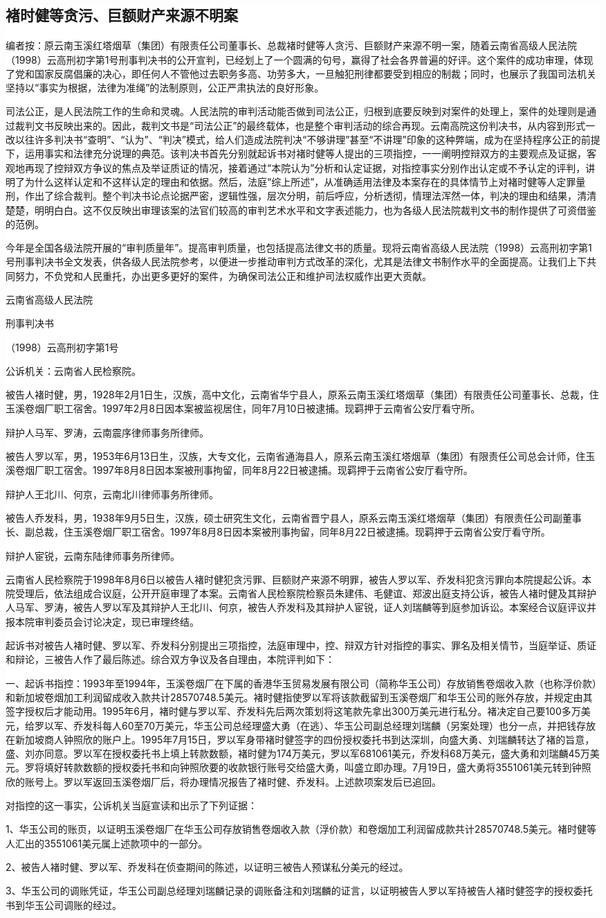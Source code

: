 ## 褚时健等贪污、巨额财产来源不明案

编者按：原云南玉溪红塔烟草（集团）有限责任公司董事长、总裁褚时健等人贪污、巨额财产来源不明一案，随着云南省高级人民法院（1998）云高刑初字第1号刑事判决书的公开宣判，已经划上了一个圆满的句号，赢得了社会各界普遍的好评。这个案件的成功审理，体现了党和国家反腐倡廉的决心，即任何人不管他过去职务多高、功劳多大，一旦触犯刑律都要受到相应的制裁；同时，也展示了我国司法机关坚持以“事实为根据，法律为准绳”的法制原则，公正严肃执法的良好形象。

司法公正，是人民法院工作的生命和灵魂。人民法院的审判活动能否做到司法公正，归根到底要反映到对案件的处理上，案件的处理则是通过裁判文书反映出来的。因此，裁判文书是“司法公正”的最终载体，也是整个审判活动的综合再现。云南高院这份判决书，从内容到形式一改以往许多判决书“查明”、“认为”、“判决”模式，给人们造成法院判决“不够讲理”甚至“不讲理”印象的这种弊端，成为在坚持程序公正的前提下，运用事实和法律充分说理的典范。该判决书首先分别就起诉书对褚时健等人提出的三项指控，一一阐明控辩双方的主要观点及证据，客观地再现了控辩双方争议的焦点及举证质证的情况，接着通过“本院认为”分析和认定证据，对指控事实分别作出认定或不予认定的评判，讲明了为什么这样认定和不这样认定的理由和依据。然后，法庭“综上所述”，从准确适用法律及本案存在的具体情节上对褚时健等人定罪量刑，作出了综合裁判。整个判决书论点论据严密，逻辑性强，层次分明，前后呼应，分析透彻，情理法浑然一体，判决的理由和结果，清清楚楚，明明白白。这不仅反映出审理该案的法官们较高的审判艺术水平和文字表述能力，也为各级人民法院裁判文书的制作提供了可资借鉴的范例。

今年是全国各级法院开展的“审判质量年”。提高审判质量，也包括提高法律文书的质量。现将云南省高级人民法院（1998）云高刑初字第1号刑事判决书全文发表，供各级人民法院参考，以便进一步推动审判方式改革的深化，尤其是法律文书制作水平的全面提高。让我们上下共同努力，不负党和人民重托，办出更多更好的案件，为确保司法公正和维护司法权威作出更大贡献。

云南省高级人民法院

刑事判决书

（1998）云高刑初字第1号

公诉机关：云南省人民检察院。

被告人褚时健，男，1928年2月1日生，汉族，高中文化，云南省华宁县人，原系云南玉溪红塔烟草（集团）有限责任公司董事长、总裁，住玉溪卷烟厂职工宿舍。1997年2月8日因本案被监视居住，同年7月10日被逮捕。现羁押于云南省公安厅看守所。

辩护人马军、罗涛，云南震序律师事务所律师。

被告人罗以军，男，1953年6月13日生，汉族，大专文化，云南省通海县人，原系云南玉溪红塔烟草（集团）有限责任公司总会计师，住玉溪卷烟厂职工宿舍。1997年8月8日因本案被刑事拘留，同年8月22日被逮捕。现羁押于云南省公安厅看守所。

辩护人王北川、何京，云南北川律师事务所律师。

被告人乔发科，男，1938年9月5日生，汉族，硕士研究生文化，云南省晋宁县人，原系云南玉溪红塔烟草（集团）有限责任公司副董事长、副总裁，住玉溪卷烟厂职工宿舍。1997年8月8日因本案被刑事拘留，同年8月22日被逮捕。现羁押于云南省公安厅看守所。

辩护人宦锐，云南东陆律师事务所律师。

云南省人民检察院于1998年8月6日以被告人褚时健犯贪污罪、巨额财产来源不明罪，被告人罗以军、乔发科犯贪污罪向本院提起公诉。本院受理后，依法组成合议庭，公开开庭审理了本案。云南省人民检察院检察员朱建伟、毛健谊、郑波出庭支持公诉，被告人褚时健及其辩护人马军、罗涛，被告人罗以军及其辩护人王北川、何京，被告人乔发科及其辩护人宦锐，证人刘瑞麟等到庭参加诉讼。本案经合议庭评议并报本院审判委员会讨论决定，现已审理终结。

起诉书对被告人褚时健、罗以军、乔发科分别提出三项指控，法庭审理中，控、辩双方针对指控的事实、罪名及相关情节，当庭举证、质证和辩论，三被告人作了最后陈述。综合双方争议及各自理由，本院评判如下：

一、起诉书指控：1993年至1994年，玉溪卷烟厂在下属的香港华玉贸易发展有限公司（简称华玉公司）存放销售卷烟收入款（也称浮价款）和新加坡卷烟加工利润留成收入款共计28570748.5美元。褚时健指使罗以军将该款截留到玉溪卷烟厂和华玉公司的账外存放，并规定由其签字授权后才能动用。1995年6月，褚时健与罗以军、乔发科先后两次策划将这笔款先拿出300万美元进行私分。褚决定自己要100多万美元，给罗以军、乔发科每人60至70万美元，华玉公司总经理盛大勇（在逃）、华玉公司副总经理刘瑞麟（另案处理）也分一点，并把钱存放在新加坡商人钟照欣的账户上。1995年7月15日，罗以军身带褚时健签字的四份授权委托书到达深圳，向盛大勇、刘瑞麟转达了褚的旨意，盛、刘亦同意。罗以军在授权委托书上填上转款数额，褚时健为174万美元，罗以军681061美元，乔发科68万美元，盛大勇和刘瑞麟45万美元。罗将填好转款数额的授权委托书和向钟照欣要的收款银行账号交给盛大勇，叫盛立即办理。7月19日，盛大勇将3551061美元转到钟照欣的账号上。罗以军返回玉溪卷烟厂后，将办理情况报告了褚时健、乔发科。上述款项案发后已追回。

对指控的这一事实，公诉机关当庭宣读和出示了下列证据：

1、华玉公司的账页，以证明玉溪卷烟厂在华玉公司存放销售卷烟收入款（浮价款）和卷烟加工利润留成款共计28570748.5美元。褚时健等人汇出的3551061美元属上述款项中的一部分。

2、被告人褚时健、罗以军、乔发科在侦查期间的陈述，以证明三被告人预谋私分美元的经过。

3、华玉公司的调账凭证，华玉公司副总经理刘瑞麟记录的调账备注和刘瑞麟的证言，以证明被告人罗以军持被告人褚时健签字的授权委托书到华玉公司调账的经过。
